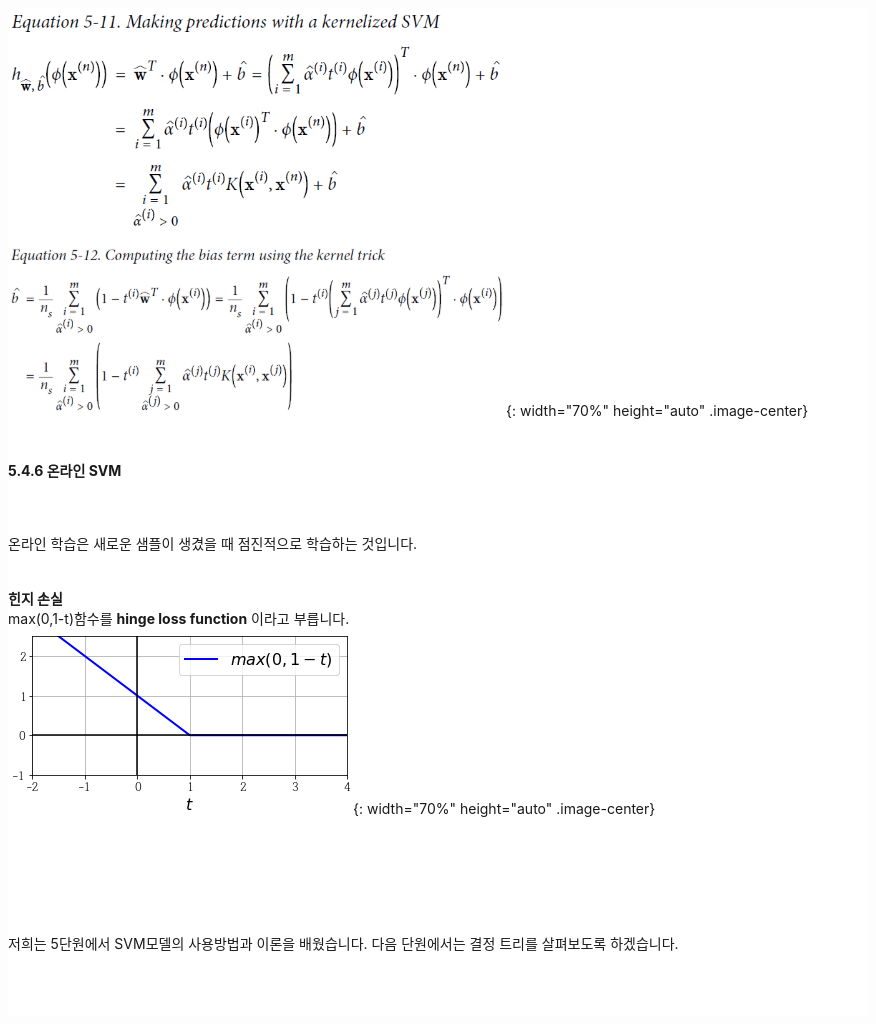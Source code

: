 ![머서의 정리](/assets/images/Hands-on/Ch5fig19.png){: width="70%" height="auto" .image-center}
<br><br>

#### 5.4.6 온라인 SVM
<br>

온라인 학습은 새로운 샘플이 생겼을 때 점진적으로 학습하는 것입니다.
<br><br>

**힌지 손실**
<br>
max(0,1-t)함수를 **hinge loss function** 이라고 부릅니다.
<br>
![힌지 손실](/assets/images/Hands-on/Ch5fig20.png){: width="70%" height="auto" .image-center}
<br><br>



<br><br><br><br>
저희는 5단원에서 SVM모델의 사용방법과 이론을 배웠습니다. 다음 단원에서는 결정 트리를 살펴보도록 하겠습니다.
<br><br><br><br>
